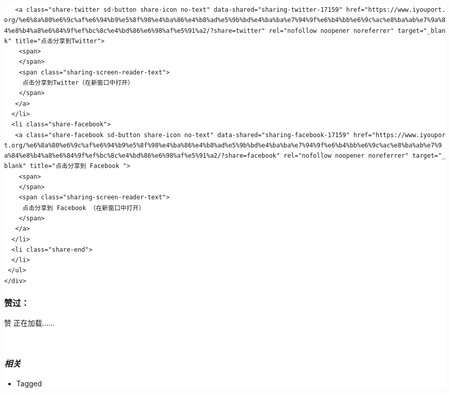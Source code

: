        <a class="share-twitter sd-button share-icon no-text" data-shared="sharing-twitter-17159" href="https://www.iyouport.org/%e6%8a%80%e6%9c%af%e6%94%b9%e5%8f%98%e4%ba%86%e4%b8%ad%e5%9b%bd%e4%ba%ba%e7%94%9f%e6%b4%bb%e6%9c%ac%e8%ba%ab%e7%9a%84%e8%b4%a8%e6%84%9f%ef%bc%8c%e4%bd%86%e6%98%af%e5%91%a2/?share=twitter" rel="nofollow noopener noreferrer" target="_blank" title="点击分享到Twitter">
        <span>
        </span>
        <span class="sharing-screen-reader-text">
         点击分享到Twitter（在新窗口中打开）
        </span>
       </a>
      </li>
      <li class="share-facebook">
       <a class="share-facebook sd-button share-icon no-text" data-shared="sharing-facebook-17159" href="https://www.iyouport.org/%e6%8a%80%e6%9c%af%e6%94%b9%e5%8f%98%e4%ba%86%e4%b8%ad%e5%9b%bd%e4%ba%ba%e7%94%9f%e6%b4%bb%e6%9c%ac%e8%ba%ab%e7%9a%84%e8%b4%a8%e6%84%9f%ef%bc%8c%e4%bd%86%e6%98%af%e5%91%a2/?share=facebook" rel="nofollow noopener noreferrer" target="_blank" title="点击分享到 Facebook ">
        <span>
        </span>
        <span class="sharing-screen-reader-text">
         点击分享到 Facebook （在新窗口中打开）
        </span>
       </a>
      </li>
      <li class="share-end">
      </li>
     </ul>
    </div>
   </div>
  </div>
  <div class="sharedaddy sd-block sd-like jetpack-likes-widget-wrapper jetpack-likes-widget-unloaded" data-name="like-post-frame-161182987-17159-61c1316449f06" data-src="https://widgets.wp.com/likes/#blog_id=161182987&amp;post_id=17159&amp;origin=www.iyouport.org&amp;obj_id=161182987-17159-61c1316449f06" data-title="点赞或转载" id="like-post-wrapper-161182987-17159-61c1316449f06">
   <h3 class="sd-title">
    赞过：
   </h3>
   <div class="likes-widget-placeholder post-likes-widget-placeholder" style="height: 55px;">
    <span class="button">
     <span>
      赞
     </span>
    </span>
    <span class="loading">
     正在加载……
    </span>
   </div>
   <span class="sd-text-color">
   </span>
   <a class="sd-link-color">
   </a>
  </div>
  <div class="jp-relatedposts" id="jp-relatedposts">
   <h3 class="jp-relatedposts-headline">
    <em>
     相关
    </em>
   </h3>
  </div>
 </div>
 <div class="entry-footer">
  <ul class="post-tags light-text">
   <li>
    Tagged
   </li>